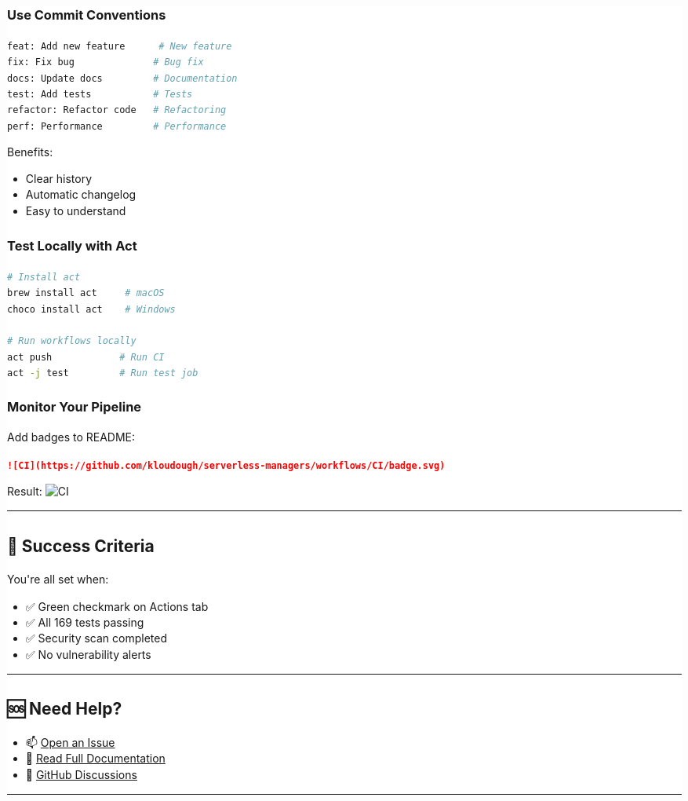 ### Use Commit Conventions

```bash
feat: Add new feature      # New feature
fix: Fix bug              # Bug fix
docs: Update docs         # Documentation
test: Add tests           # Tests
refactor: Refactor code   # Refactoring
perf: Performance         # Performance
```

Benefits:
- Clear history
- Automatic changelog
- Easy to understand

### Test Locally with Act

```bash
# Install act
brew install act     # macOS
choco install act    # Windows

# Run workflows locally
act push            # Run CI
act -j test         # Run test job
```

### Monitor Your Pipeline

Add badges to README:

```markdown
![CI](https://github.com/kloudough/serverless-managers/workflows/CI/badge.svg)
```

Result: ![CI](https://img.shields.io/badge/CI-passing-brightgreen)

---

## 🎉 Success Criteria

You're all set when:
- ✅ Green checkmark on Actions tab
- ✅ All 169 tests passing
- ✅ Security scan completed
- ✅ No vulnerability alerts

---

## 🆘 Need Help?

- 📫 [Open an Issue](https://github.com/kloudough/serverless-managers/issues/new/choose)
- 📖 [Read Full Documentation](../CICD_SETUP.md)
- 💬 [GitHub Discussions](https://github.com/kloudough/serverless-managers/discussions)

---